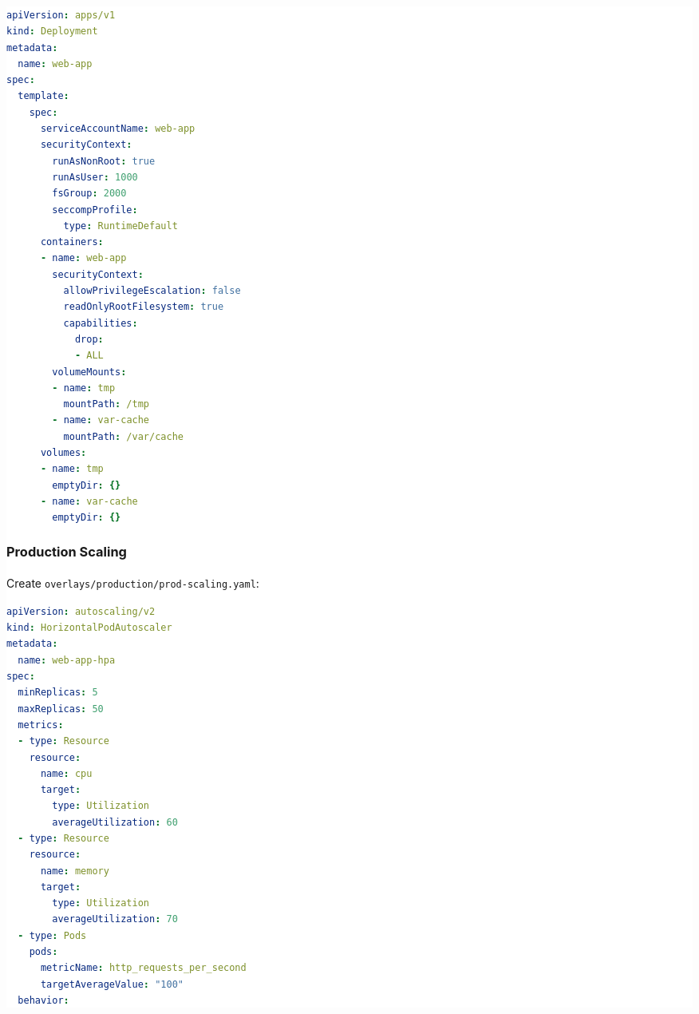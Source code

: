 ```yaml
apiVersion: apps/v1
kind: Deployment
metadata:
  name: web-app
spec:
  template:
    spec:
      serviceAccountName: web-app
      securityContext:
        runAsNonRoot: true
        runAsUser: 1000
        fsGroup: 2000
        seccompProfile:
          type: RuntimeDefault
      containers:
      - name: web-app
        securityContext:
          allowPrivilegeEscalation: false
          readOnlyRootFilesystem: true
          capabilities:
            drop:
            - ALL
        volumeMounts:
        - name: tmp
          mountPath: /tmp
        - name: var-cache
          mountPath: /var/cache
      volumes:
      - name: tmp
        emptyDir: {}
      - name: var-cache
        emptyDir: {}
```

### Production Scaling

Create `overlays/production/prod-scaling.yaml`:

```yaml
apiVersion: autoscaling/v2
kind: HorizontalPodAutoscaler
metadata:
  name: web-app-hpa
spec:
  minReplicas: 5
  maxReplicas: 50
  metrics:
  - type: Resource
    resource:
      name: cpu
      target:
        type: Utilization
        averageUtilization: 60
  - type: Resource
    resource:
      name: memory
      target:
        type: Utilization
        averageUtilization: 70
  - type: Pods
    pods:
      metricName: http_requests_per_second
      targetAverageValue: "100"
  behavior:
```